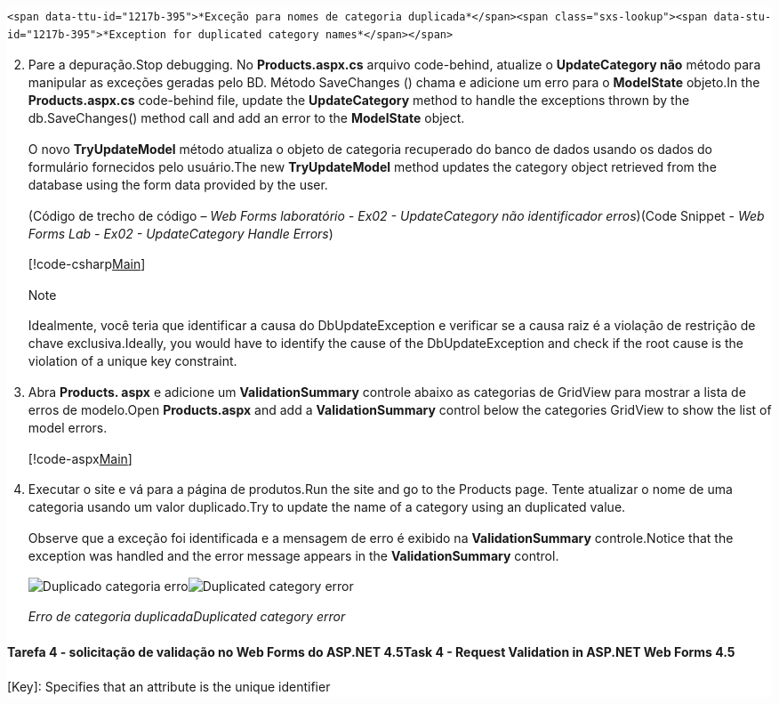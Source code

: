     <span data-ttu-id="1217b-395">*Exceção para nomes de categoria duplicada*</span><span class="sxs-lookup"><span data-stu-id="1217b-395">*Exception for duplicated category names*</span></span>
2. <span data-ttu-id="1217b-396">Pare a depuração.</span><span class="sxs-lookup"><span data-stu-id="1217b-396">Stop debugging.</span></span> <span data-ttu-id="1217b-397">No **Products.aspx.cs** arquivo code-behind, atualize o **UpdateCategory não** método para manipular as exceções geradas pelo BD. Método SaveChanges () chama e adicione um erro para o **ModelState** objeto.</span><span class="sxs-lookup"><span data-stu-id="1217b-397">In the **Products.aspx.cs** code-behind file, update the **UpdateCategory** method to handle the exceptions thrown by the db.SaveChanges() method call and add an error to the **ModelState** object.</span></span>

    <span data-ttu-id="1217b-398">O novo **TryUpdateModel** método atualiza o objeto de categoria recuperado do banco de dados usando os dados do formulário fornecidos pelo usuário.</span><span class="sxs-lookup"><span data-stu-id="1217b-398">The new **TryUpdateModel** method updates the category object retrieved from the database using the form data provided by the user.</span></span>

    <span data-ttu-id="1217b-399">(Código de trecho de código – *Web Forms laboratório - Ex02 - UpdateCategory não identificador erros*)</span><span class="sxs-lookup"><span data-stu-id="1217b-399">(Code Snippet - *Web Forms Lab - Ex02 - UpdateCategory Handle Errors*)</span></span>

    [!code-csharp[Main](whats-new-in-web-forms-in-aspnet-45/samples/sample27.cs)]

    > [!NOTE]
    > <span data-ttu-id="1217b-400">Idealmente, você teria que identificar a causa do DbUpdateException e verificar se a causa raiz é a violação de restrição de chave exclusiva.</span><span class="sxs-lookup"><span data-stu-id="1217b-400">Ideally, you would have to identify the cause of the DbUpdateException and check if the root cause is the violation of a unique key constraint.</span></span>
3. <span data-ttu-id="1217b-401">Abra **Products. aspx** e adicione um **ValidationSummary** controle abaixo as categorias de GridView para mostrar a lista de erros de modelo.</span><span class="sxs-lookup"><span data-stu-id="1217b-401">Open **Products.aspx** and add a **ValidationSummary** control below the categories GridView to show the list of model errors.</span></span>

    [!code-aspx[Main](whats-new-in-web-forms-in-aspnet-45/samples/sample28.aspx)]
4. <span data-ttu-id="1217b-402">Executar o site e vá para a página de produtos.</span><span class="sxs-lookup"><span data-stu-id="1217b-402">Run the site and go to the Products page.</span></span> <span data-ttu-id="1217b-403">Tente atualizar o nome de uma categoria usando um valor duplicado.</span><span class="sxs-lookup"><span data-stu-id="1217b-403">Try to update the name of a category using an duplicated value.</span></span>

    <span data-ttu-id="1217b-404">Observe que a exceção foi identificada e a mensagem de erro é exibido na **ValidationSummary** controle.</span><span class="sxs-lookup"><span data-stu-id="1217b-404">Notice that the exception was handled and the error message appears in the **ValidationSummary** control.</span></span>

    <span data-ttu-id="1217b-405">![Duplicado categoria erro](whats-new-in-web-forms-in-aspnet-45/_static/image17.png "duplicado categoria erro")</span><span class="sxs-lookup"><span data-stu-id="1217b-405">![Duplicated category error](whats-new-in-web-forms-in-aspnet-45/_static/image17.png "Duplicated category error")</span></span>

    <span data-ttu-id="1217b-406">*Erro de categoria duplicada*</span><span class="sxs-lookup"><span data-stu-id="1217b-406">*Duplicated category error*</span></span>

<a id="Task_4_-_Request_Validation_in_ASPNET_Web_Forms_45"></a>
#### <a name="task-4---request-validation-in-aspnet-web-forms-45"></a><span data-ttu-id="1217b-407">Tarefa 4 - solicitação de validação no Web Forms do ASP.NET 4.5</span><span class="sxs-lookup"><span data-stu-id="1217b-407">Task 4 - Request Validation in ASP.NET Web Forms 4.5</span></span>



[Key]: Specifies that an attribute is the unique identifier
